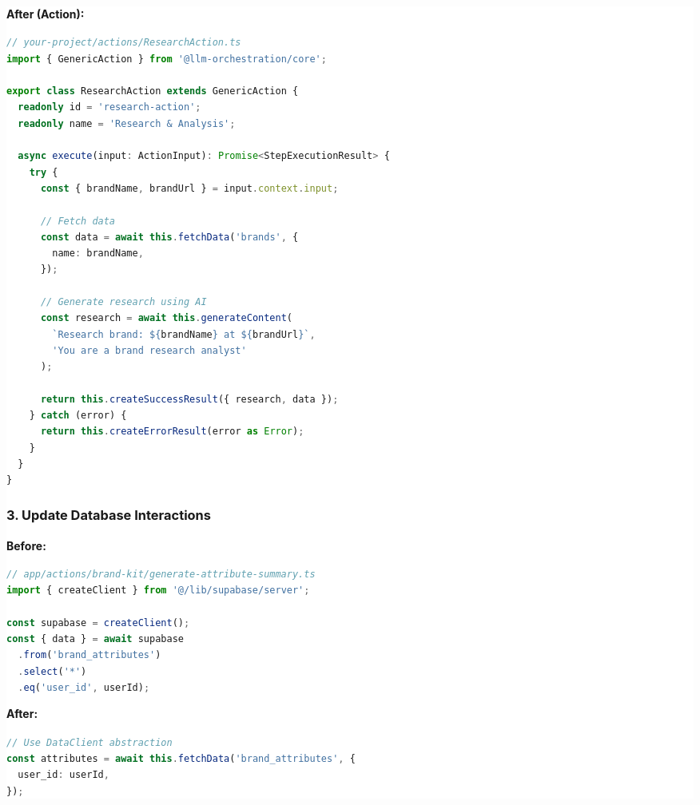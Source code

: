 **After (Action):**
```typescript
// your-project/actions/ResearchAction.ts
import { GenericAction } from '@llm-orchestration/core';

export class ResearchAction extends GenericAction {
  readonly id = 'research-action';
  readonly name = 'Research & Analysis';

  async execute(input: ActionInput): Promise<StepExecutionResult> {
    try {
      const { brandName, brandUrl } = input.context.input;
      
      // Fetch data
      const data = await this.fetchData('brands', {
        name: brandName,
      });
      
      // Generate research using AI
      const research = await this.generateContent(
        `Research brand: ${brandName} at ${brandUrl}`,
        'You are a brand research analyst'
      );
      
      return this.createSuccessResult({ research, data });
    } catch (error) {
      return this.createErrorResult(error as Error);
    }
  }
}
```

### 3. Update Database Interactions

**Before:**
```typescript
// app/actions/brand-kit/generate-attribute-summary.ts
import { createClient } from '@/lib/supabase/server';

const supabase = createClient();
const { data } = await supabase
  .from('brand_attributes')
  .select('*')
  .eq('user_id', userId);
```

**After:**
```typescript
// Use DataClient abstraction
const attributes = await this.fetchData('brand_attributes', {
  user_id: userId,
});
```
